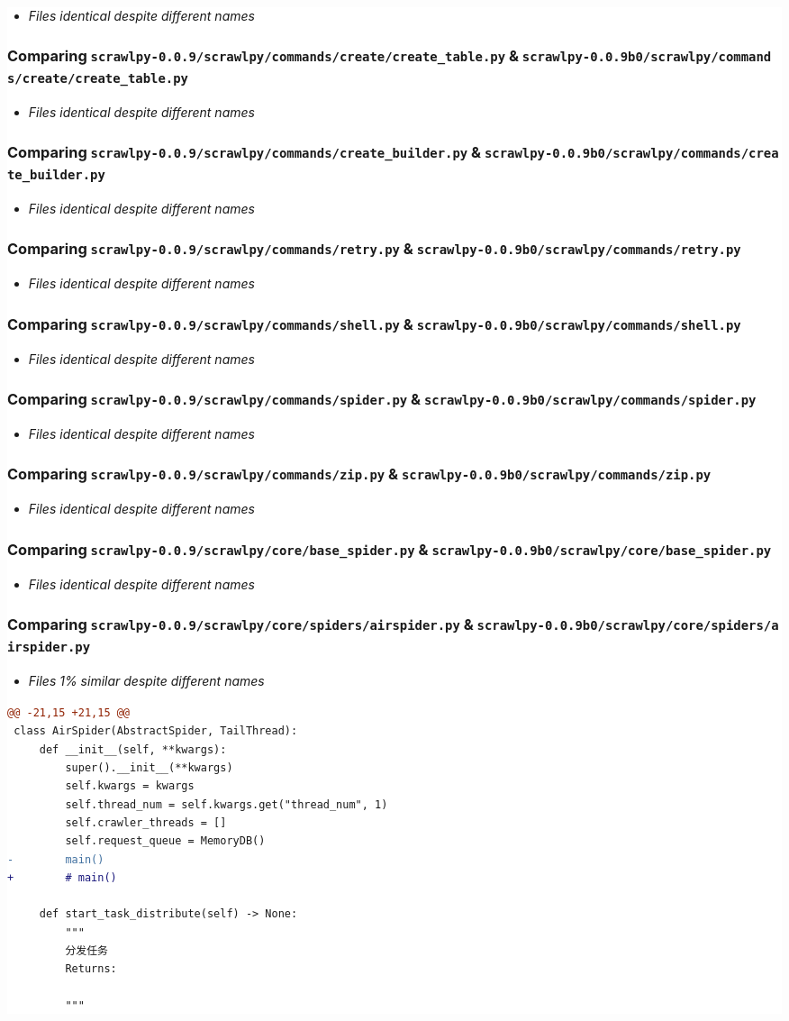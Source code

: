  * *Files identical despite different names*

### Comparing `scrawlpy-0.0.9/scrawlpy/commands/create/create_table.py` & `scrawlpy-0.0.9b0/scrawlpy/commands/create/create_table.py`

 * *Files identical despite different names*

### Comparing `scrawlpy-0.0.9/scrawlpy/commands/create_builder.py` & `scrawlpy-0.0.9b0/scrawlpy/commands/create_builder.py`

 * *Files identical despite different names*

### Comparing `scrawlpy-0.0.9/scrawlpy/commands/retry.py` & `scrawlpy-0.0.9b0/scrawlpy/commands/retry.py`

 * *Files identical despite different names*

### Comparing `scrawlpy-0.0.9/scrawlpy/commands/shell.py` & `scrawlpy-0.0.9b0/scrawlpy/commands/shell.py`

 * *Files identical despite different names*

### Comparing `scrawlpy-0.0.9/scrawlpy/commands/spider.py` & `scrawlpy-0.0.9b0/scrawlpy/commands/spider.py`

 * *Files identical despite different names*

### Comparing `scrawlpy-0.0.9/scrawlpy/commands/zip.py` & `scrawlpy-0.0.9b0/scrawlpy/commands/zip.py`

 * *Files identical despite different names*

### Comparing `scrawlpy-0.0.9/scrawlpy/core/base_spider.py` & `scrawlpy-0.0.9b0/scrawlpy/core/base_spider.py`

 * *Files identical despite different names*

### Comparing `scrawlpy-0.0.9/scrawlpy/core/spiders/airspider.py` & `scrawlpy-0.0.9b0/scrawlpy/core/spiders/airspider.py`

 * *Files 1% similar despite different names*

```diff
@@ -21,15 +21,15 @@
 class AirSpider(AbstractSpider, TailThread):
     def __init__(self, **kwargs):
         super().__init__(**kwargs)
         self.kwargs = kwargs
         self.thread_num = self.kwargs.get("thread_num", 1)
         self.crawler_threads = []
         self.request_queue = MemoryDB()
-        main()
+        # main()
 
     def start_task_distribute(self) -> None:
         """
         分发任务
         Returns:
 
         """
```
